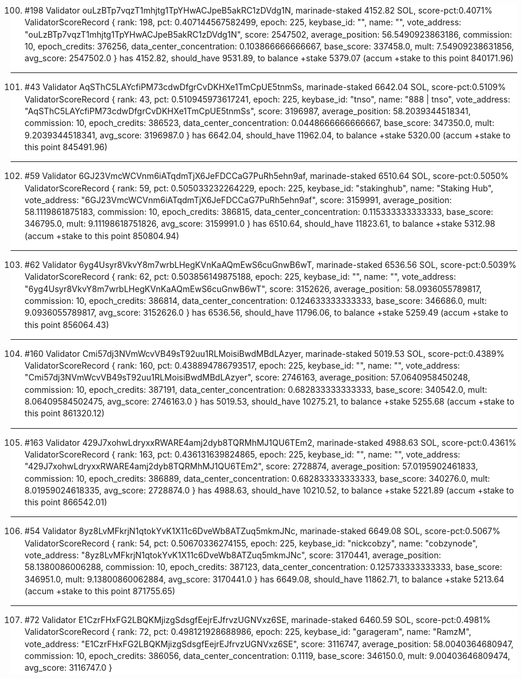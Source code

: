 100) #198 Validator ouLzBTp7vqzT1mhjtg1TpYHwACJpeB5akRC1zDVdg1N, marinade-staked 4152.82 SOL, score-pct:0.4071%
ValidatorScoreRecord { rank: 198, pct: 0.407144567582499, epoch: 225, keybase_id: "", name: "", vote_address: "ouLzBTp7vqzT1mhjtg1TpYHwACJpeB5akRC1zDVdg1N", score: 2547502, average_position: 56.5490923863186, commission: 10, epoch_credits: 376256, data_center_concentration: 0.103866666666667, base_score: 337458.0, mult: 7.54909238631856, avg_score: 2547502.0 }
 has 4152.82, should_have 9531.89, to balance +stake 5379.07 (accum +stake to this point 840171.96)
-------------------------------------------------------------
101) #43 Validator AqSThC5LAYcfiPM73cdwDfgrCvDKHXe1TmCpUE5tnmSs, marinade-staked 6642.04 SOL, score-pct:0.5109%
ValidatorScoreRecord { rank: 43, pct: 0.510945973617241, epoch: 225, keybase_id: "tnso", name: "888 | tnso", vote_address: "AqSThC5LAYcfiPM73cdwDfgrCvDKHXe1TmCpUE5tnmSs", score: 3196987, average_position: 58.2039344518341, commission: 10, epoch_credits: 386523, data_center_concentration: 0.0448666666666667, base_score: 347350.0, mult: 9.2039344518341, avg_score: 3196987.0 }
 has 6642.04, should_have 11962.04, to balance +stake 5320.00 (accum +stake to this point 845491.96)
-------------------------------------------------------------
102) #59 Validator 6GJ23VmcWCVnm6iATqdmTjX6JeFDCCaG7PuRh5ehn9af, marinade-staked 6510.64 SOL, score-pct:0.5050%
ValidatorScoreRecord { rank: 59, pct: 0.505033232264229, epoch: 225, keybase_id: "stakinghub", name: "Staking Hub", vote_address: "6GJ23VmcWCVnm6iATqdmTjX6JeFDCCaG7PuRh5ehn9af", score: 3159991, average_position: 58.1119861875183, commission: 10, epoch_credits: 386815, data_center_concentration: 0.115333333333333, base_score: 346795.0, mult: 9.11198618751826, avg_score: 3159991.0 }
 has 6510.64, should_have 11823.61, to balance +stake 5312.98 (accum +stake to this point 850804.94)
-------------------------------------------------------------
103) #62 Validator 6yg4Usyr8VkvY8m7wrbLHegKVnKaAQmEwS6cuGnwB6wT, marinade-staked 6536.56 SOL, score-pct:0.5039%
ValidatorScoreRecord { rank: 62, pct: 0.503856149875188, epoch: 225, keybase_id: "", name: "", vote_address: "6yg4Usyr8VkvY8m7wrbLHegKVnKaAQmEwS6cuGnwB6wT", score: 3152626, average_position: 58.0936055789817, commission: 10, epoch_credits: 386814, data_center_concentration: 0.124633333333333, base_score: 346686.0, mult: 9.0936055789817, avg_score: 3152626.0 }
 has 6536.56, should_have 11796.06, to balance +stake 5259.49 (accum +stake to this point 856064.43)
-------------------------------------------------------------
104) #160 Validator Cmi57dj3NVmWcvVB49sT92uu1RLMoisiBwdMBdLAzyer, marinade-staked 5019.53 SOL, score-pct:0.4389%
ValidatorScoreRecord { rank: 160, pct: 0.438894786793517, epoch: 225, keybase_id: "", name: "", vote_address: "Cmi57dj3NVmWcvVB49sT92uu1RLMoisiBwdMBdLAzyer", score: 2746163, average_position: 57.0640958450248, commission: 10, epoch_credits: 387191, data_center_concentration: 0.682833333333333, base_score: 340542.0, mult: 8.06409584502475, avg_score: 2746163.0 }
 has 5019.53, should_have 10275.21, to balance +stake 5255.68 (accum +stake to this point 861320.12)
-------------------------------------------------------------
105) #163 Validator 429J7xohwLdryxxRWARE4amj2dyb8TQRMhMJ1QU6TEm2, marinade-staked 4988.63 SOL, score-pct:0.4361%
ValidatorScoreRecord { rank: 163, pct: 0.436131639824865, epoch: 225, keybase_id: "", name: "", vote_address: "429J7xohwLdryxxRWARE4amj2dyb8TQRMhMJ1QU6TEm2", score: 2728874, average_position: 57.0195902461833, commission: 10, epoch_credits: 386889, data_center_concentration: 0.682833333333333, base_score: 340276.0, mult: 8.01959024618335, avg_score: 2728874.0 }
 has 4988.63, should_have 10210.52, to balance +stake 5221.89 (accum +stake to this point 866542.01)
-------------------------------------------------------------
106) #54 Validator 8yz8LvMFkrjN1qtokYvK1X11c6DveWb8ATZuq5mkmJNc, marinade-staked 6649.08 SOL, score-pct:0.5067%
ValidatorScoreRecord { rank: 54, pct: 0.50670336274155, epoch: 225, keybase_id: "nickcobzy", name: "cobzynode", vote_address: "8yz8LvMFkrjN1qtokYvK1X11c6DveWb8ATZuq5mkmJNc", score: 3170441, average_position: 58.1380086006288, commission: 10, epoch_credits: 387123, data_center_concentration: 0.125733333333333, base_score: 346951.0, mult: 9.13800860062884, avg_score: 3170441.0 }
 has 6649.08, should_have 11862.71, to balance +stake 5213.64 (accum +stake to this point 871755.65)
-------------------------------------------------------------
107) #72 Validator E1CzrFHxFG2LBQKMjizgSdsgfEejrEJfrvzUGNVxz6SE, marinade-staked 6460.59 SOL, score-pct:0.4981%
ValidatorScoreRecord { rank: 72, pct: 0.498121928688986, epoch: 225, keybase_id: "garageram", name: "RamzM", vote_address: "E1CzrFHxFG2LBQKMjizgSdsgfEejrEJfrvzUGNVxz6SE", score: 3116747, average_position: 58.0040364680947, commission: 10, epoch_credits: 386056, data_center_concentration: 0.1119, base_score: 346150.0, mult: 9.00403646809474, avg_score: 3116747.0 }
